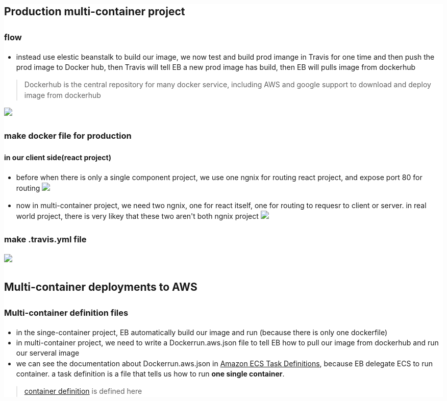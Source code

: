 ## Production multi-container project

### flow
- instead use elestic beanstalk to build our image, we now test and build prod imange in Travis for one time and then push the prod image to Docker hub, then Travis will tell EB a new prod image has build, then EB will pulls image from dockerhub
> Dockerhub is the central repository for many docker service, including AWS and google support to download and deploy image from dockerhub
> 
![](https://i.imgur.com/kU52WAO.png)

### make docker file for production
#### in our client side(react project)
- before when there is only a single component project, we use one ngnix for routing react project, and expose port 80 for routing
![](https://i.imgur.com/rOd3fj8.png)

- now in multi-container project, we need two ngnix, one for react itself, one for routing to requesr to client or server. in real world project, there is very likey that these two aren't both ngnix project
![](https://i.imgur.com/qvZNa36.png)

### make .travis.yml file
![](https://i.imgur.com/XTPx5Of.png)

## Multi-container deployments to AWS

### Multi-container definition files
- in the singe-container project, EB automatically build our image and run (because there is only one dockerfile)
- in multi-container project, we need to write a Dockerrun.aws.json file to tell EB how to pull our image from dockerhub and run our serveral image
- we can see the documentation about Dockerrun.aws.json in [Amazon ECS Task Definitions](https://docs.aws.amazon.com/AmazonECS/latest/developerguide/task_definitions.html), because EB delegate ECS to run container. a task definition is a file that tells us how to run **one single container**.

> [container definition](https://docs.aws.amazon.com/AmazonECS/latest/developerguide/task_definition_parameters.html#container_definitions) is defined here